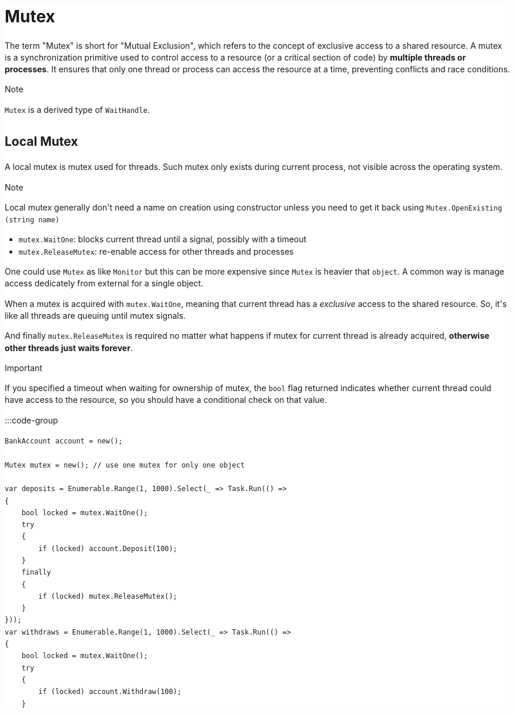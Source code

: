 # Mutex

The term "Mutex" is short for "Mutual Exclusion", which refers to the concept of exclusive access to a shared resource.
A mutex is a synchronization primitive used to control access to a resource (or a critical section of code) by **multiple threads or processes**.
It ensures that only one thread or process can access the resource at a time, preventing conflicts and race conditions.

> [!NOTE]
> `Mutex` is a derived type of `WaitHandle`.

## Local Mutex

A local mutex is mutex used for threads. Such mutex only exists during current process, not visible across the operating system.

> [!NOTE]
> Local mutex generally don't need a name on creation using constructor unless you need to get it back using `Mutex.OpenExisting(string name)`

- `mutex.WaitOne`: blocks current thread until a signal, possibly with a timeout
- `mutex.ReleaseMutex`: re-enable access for other threads and processes

One could use `Mutex` as like `Monitor` but this can be more expensive since `Mutex` is heavier that `object`.
A common way is manage access dedicately from external for a single object.

When a mutex is acquired with `mutex.WaitOne`, meaning that current thread has a *exclusive* access to the shared resource.
So, it's like all threads are queuing until mutex signals.

And finally `mutex.ReleaseMutex` is required no matter what happens if mutex for current thread is already acquired, **otherwise other threads just waits forever**.

> [!IMPORTANT]
> If you specified a timeout when waiting for ownership of mutex, the `bool` flag returned indicates whether current thread could have access to the resource, so you should have a conditional check on that value.

:::code-group

```cs[Use this]
BankAccount account = new();

Mutex mutex = new(); // use one mutex for only one object

var deposits = Enumerable.Range(1, 1000).Select(_ => Task.Run(() =>
{
    bool locked = mutex.WaitOne();
    try
    {
        if (locked) account.Deposit(100);
    }
    finally
    {
        if (locked) mutex.ReleaseMutex();
    }
}));
var withdraws = Enumerable.Range(1, 1000).Select(_ => Task.Run(() =>
{
    bool locked = mutex.WaitOne();
    try
    {
        if (locked) account.Withdraw(100);
    }
```